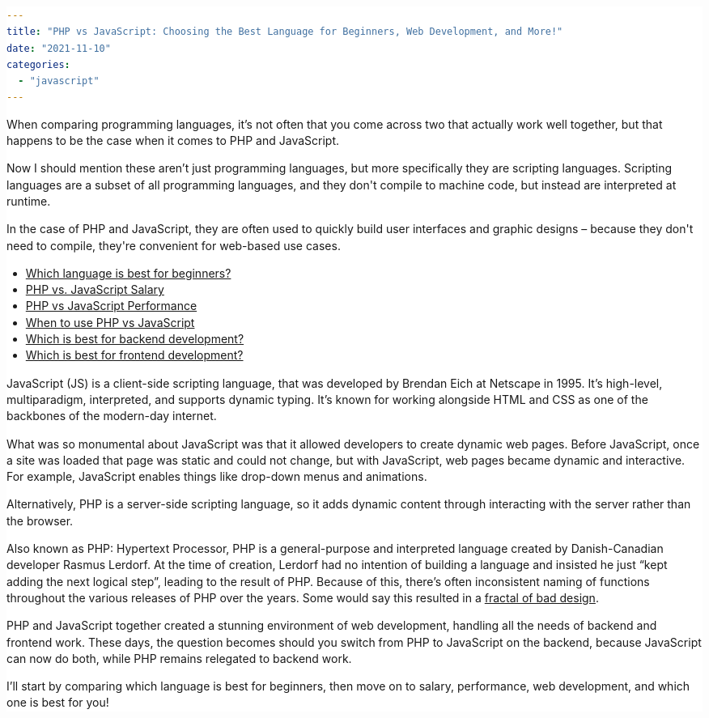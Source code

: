 ```yaml
---
title: "PHP vs JavaScript: Choosing the Best Language for Beginners, Web Development, and More!"
date: "2021-11-10"
categories: 
  - "javascript"
---
```


When comparing programming languages, it’s not often that you come across two that actually work well together, but that happens to be the case when it comes to PHP and JavaScript.

Now I should mention these aren’t just programming languages, but more specifically they are scripting languages. Scripting languages are a subset of all programming languages, and they don't compile to machine code, but instead are interpreted at runtime.

In the case of PHP and JavaScript, they are often used to quickly build user interfaces and graphic designs – because they don't need to compile, they're convenient for web-based use cases.

- [Which language is best for beginners?](#beginners)
- [PHP vs. JavaScript Salary](#salary)
- [PHP vs JavaScript Performance](#Performance)
- [When to use PHP vs JavaScript](#when-to)
- [Which is best for backend development?](#backend)
- [Which is best for frontend development?](#frontend)

JavaScript (JS) is a client-side scripting language, that was developed by Brendan Eich at Netscape in 1995. It’s high-level, multiparadigm, interpreted, and supports dynamic typing. It’s known for working alongside HTML and CSS as one of the backbones of the modern-day internet.

What was so monumental about JavaScript was that it allowed developers to create dynamic web pages. Before JavaScript, once a site was loaded that page was static and could not change, but with JavaScript, web pages became dynamic and interactive. For example, JavaScript enables things like drop-down menus and animations.

Alternatively, PHP is a server-side scripting language, so it adds dynamic content through interacting with the server rather than the browser.

Also known as PHP: Hypertext Processor, PHP is a general-purpose and interpreted language created by Danish-Canadian developer Rasmus Lerdorf. At the time of creation, Lerdorf had no intention of building a language and insisted he just “kept adding the next logical step”, leading to the result of PHP. Because of this, there’s often inconsistent naming of functions throughout the various releases of PHP over the years. Some would say this resulted in a [fractal of bad design](https://eev.ee/blog/2012/04/09/php-a-fractal-of-bad-design/).

PHP and JavaScript together created a stunning environment of web development, handling all the needs of backend and frontend work. These days, the question becomes should you switch from PHP to JavaScript on the backend, because JavaScript can now do both, while PHP remains relegated to backend work.

I’ll start by comparing which language is best for beginners, then move on to salary, performance, web development, and which one is best for you!
